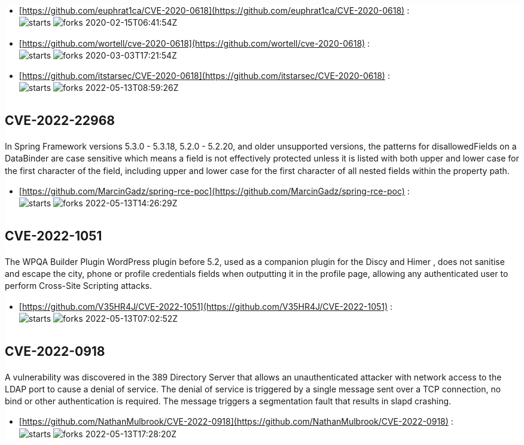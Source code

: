 - [https://github.com/euphrat1ca/CVE-2020-0618](https://github.com/euphrat1ca/CVE-2020-0618) :  
![starts](https://img.shields.io/github/stars/euphrat1ca/CVE-2020-0618.svg) 
![forks](https://img.shields.io/github/forks/euphrat1ca/CVE-2020-0618.svg) 
2020-02-15T06:41:54Z

- [https://github.com/wortell/cve-2020-0618](https://github.com/wortell/cve-2020-0618) :  
![starts](https://img.shields.io/github/stars/wortell/cve-2020-0618.svg) 
![forks](https://img.shields.io/github/forks/wortell/cve-2020-0618.svg) 
2020-03-03T17:21:54Z

- [https://github.com/itstarsec/CVE-2020-0618](https://github.com/itstarsec/CVE-2020-0618) :  
![starts](https://img.shields.io/github/stars/itstarsec/CVE-2020-0618.svg) 
![forks](https://img.shields.io/github/forks/itstarsec/CVE-2020-0618.svg) 
2022-05-13T08:59:26Z

## CVE-2022-22968
 In Spring Framework versions 5.3.0 - 5.3.18, 5.2.0 - 5.2.20, and older unsupported versions, the patterns for disallowedFields on a DataBinder are case sensitive which means a field is not effectively protected unless it is listed with both upper and lower case for the first character of the field, including upper and lower case for the first character of all nested fields within the property path.

- [https://github.com/MarcinGadz/spring-rce-poc](https://github.com/MarcinGadz/spring-rce-poc) :  
![starts](https://img.shields.io/github/stars/MarcinGadz/spring-rce-poc.svg) 
![forks](https://img.shields.io/github/forks/MarcinGadz/spring-rce-poc.svg) 
2022-05-13T14:26:29Z

## CVE-2022-1051
 The WPQA Builder Plugin WordPress plugin before 5.2, used as a companion plugin for the Discy and Himer , does not sanitise and escape the city, phone or profile credentials fields when outputting it in the profile page, allowing any authenticated user to perform Cross-Site Scripting attacks.

- [https://github.com/V35HR4J/CVE-2022-1051](https://github.com/V35HR4J/CVE-2022-1051) :  
![starts](https://img.shields.io/github/stars/V35HR4J/CVE-2022-1051.svg) 
![forks](https://img.shields.io/github/forks/V35HR4J/CVE-2022-1051.svg) 
2022-05-13T07:02:52Z

## CVE-2022-0918
 A vulnerability was discovered in the 389 Directory Server that allows an unauthenticated attacker with network access to the LDAP port to cause a denial of service. The denial of service is triggered by a single message sent over a TCP connection, no bind or other authentication is required. The message triggers a segmentation fault that results in slapd crashing.

- [https://github.com/NathanMulbrook/CVE-2022-0918](https://github.com/NathanMulbrook/CVE-2022-0918) :  
![starts](https://img.shields.io/github/stars/NathanMulbrook/CVE-2022-0918.svg) 
![forks](https://img.shields.io/github/forks/NathanMulbrook/CVE-2022-0918.svg) 
2022-05-13T17:28:20Z

